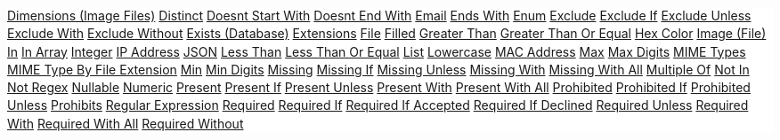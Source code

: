 [Dimensions (Image Files)](#rule-dimensions)
[Distinct](#rule-distinct)
[Doesnt Start With](#rule-doesnt-start-with)
[Doesnt End With](#rule-doesnt-end-with)
[Email](#rule-email)
[Ends With](#rule-ends-with)
[Enum](#rule-enum)
[Exclude](#rule-exclude)
[Exclude If](#rule-exclude-if)
[Exclude Unless](#rule-exclude-unless)
[Exclude With](#rule-exclude-with)
[Exclude Without](#rule-exclude-without)
[Exists (Database)](#rule-exists)
[Extensions](#rule-extensions)
[File](#rule-file)
[Filled](#rule-filled)
[Greater Than](#rule-gt)
[Greater Than Or Equal](#rule-gte)
[Hex Color](#rule-hex-color)
[Image (File)](#rule-image)
[In](#rule-in)
[In Array](#rule-in-array)
[Integer](#rule-integer)
[IP Address](#rule-ip)
[JSON](#rule-json)
[Less Than](#rule-lt)
[Less Than Or Equal](#rule-lte)
[List](#rule-list)
[Lowercase](#rule-lowercase)
[MAC Address](#rule-mac)
[Max](#rule-max)
[Max Digits](#rule-max-digits)
[MIME Types](#rule-mimetypes)
[MIME Type By File Extension](#rule-mimes)
[Min](#rule-min)
[Min Digits](#rule-min-digits)
[Missing](#rule-missing)
[Missing If](#rule-missing-if)
[Missing Unless](#rule-missing-unless)
[Missing With](#rule-missing-with)
[Missing With All](#rule-missing-with-all)
[Multiple Of](#rule-multiple-of)
[Not In](#rule-not-in)
[Not Regex](#rule-not-regex)
[Nullable](#rule-nullable)
[Numeric](#rule-numeric)
[Present](#rule-present)
[Present If](#rule-present-if)
[Present Unless](#rule-present-unless)
[Present With](#rule-present-with)
[Present With All](#rule-present-with-all)
[Prohibited](#rule-prohibited)
[Prohibited If](#rule-prohibited-if)
[Prohibited Unless](#rule-prohibited-unless)
[Prohibits](#rule-prohibits)
[Regular Expression](#rule-regex)
[Required](#rule-required)
[Required If](#rule-required-if)
[Required If Accepted](#rule-required-if-accepted)
[Required If Declined](#rule-required-if-declined)
[Required Unless](#rule-required-unless)
[Required With](#rule-required-with)
[Required With All](#rule-required-with-all)
[Required Without](#rule-required-without)